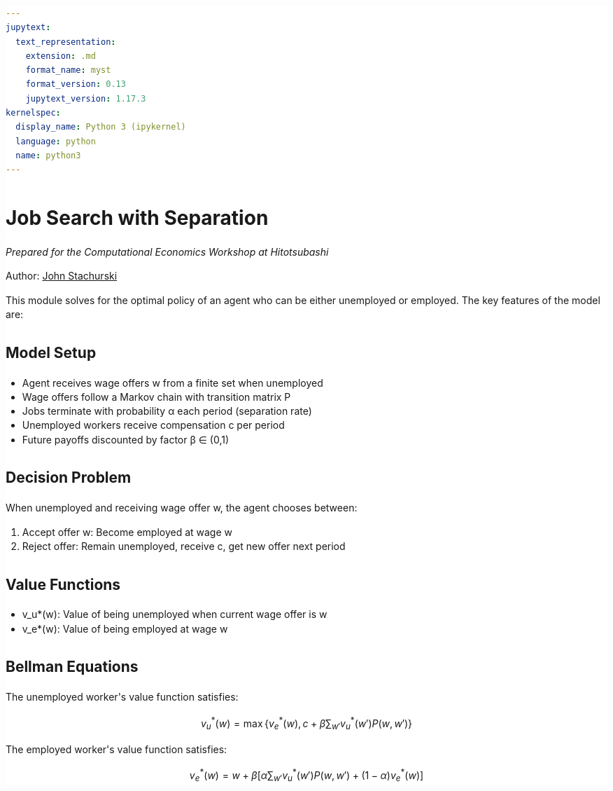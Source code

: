 ```yaml
---
jupytext:
  text_representation:
    extension: .md
    format_name: myst
    format_version: 0.13
    jupytext_version: 1.17.3
kernelspec:
  display_name: Python 3 (ipykernel)
  language: python
  name: python3
---
```


# Job Search with Separation

*Prepared for the Computational Economics Workshop at Hitotsubashi*

Author: [John Stachurski](https://johnstachurski.net)

This module solves for the optimal policy of an agent who can be either
unemployed or employed. The key features of the model are:

## Model Setup

- Agent receives wage offers w from a finite set when unemployed
- Wage offers follow a Markov chain with transition matrix P
- Jobs terminate with probability α each period (separation rate)
- Unemployed workers receive compensation c per period
- Future payoffs discounted by factor β ∈ (0,1)

## Decision Problem

When unemployed and receiving wage offer w, the agent chooses between:
1. Accept offer w: Become employed at wage w
2. Reject offer: Remain unemployed, receive c, get new offer next period

## Value Functions

- v_u*(w): Value of being unemployed when current wage offer is w
- v_e*(w): Value of being employed at wage w

## Bellman Equations

The unemployed worker's value function satisfies:

$$v_u^*(w) = \max\{v_e^*(w), c + \beta \sum_{w'} v_u^*(w') P(w,w')\}$$

The employed worker's value function satisfies:

$$v_e^*(w) = w + \beta[\alpha \sum_{w'} v_u^*(w') P(w,w') + (1-\alpha) v_e^*(w)]$$
